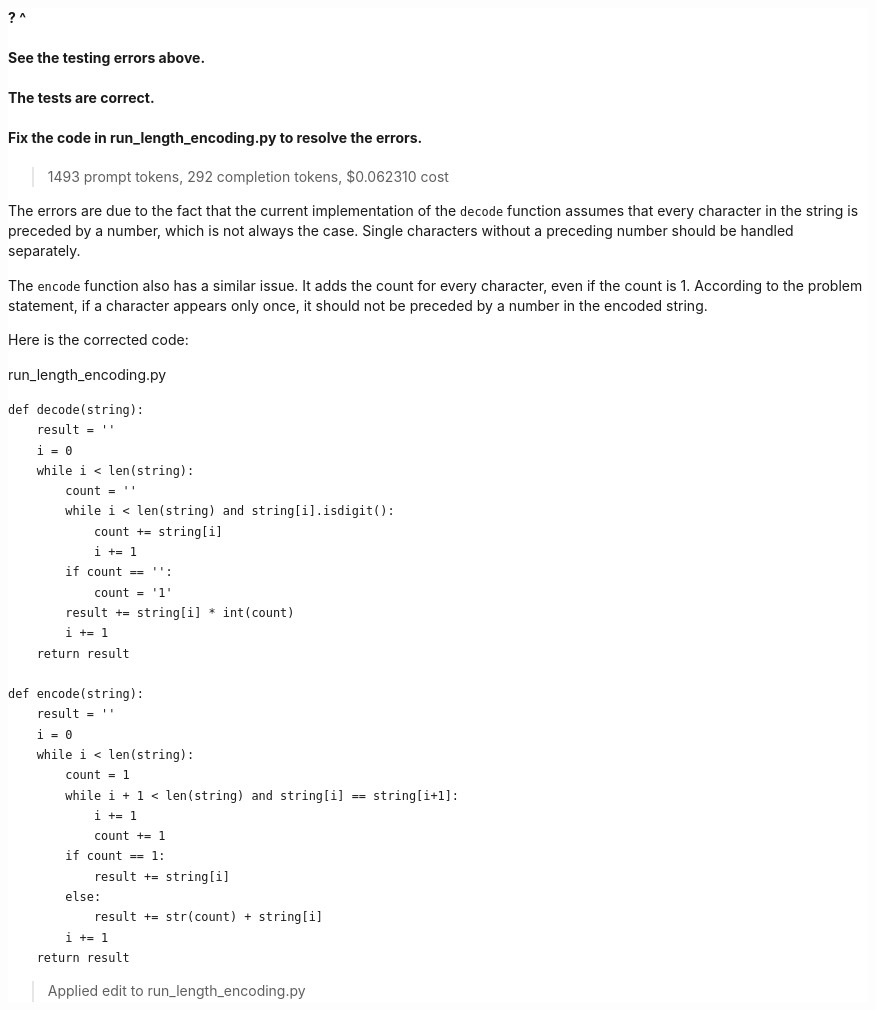 #### ?       ^  
####   
####   
#### ####  
####   
#### See the testing errors above.  
#### The tests are correct.  
#### Fix the code in run_length_encoding.py to resolve the errors.  
> 1493 prompt tokens, 292 completion tokens, $0.062310 cost  

The errors are due to the fact that the current implementation of the `decode` function assumes that every character in the string is preceded by a number, which is not always the case. Single characters without a preceding number should be handled separately. 

The `encode` function also has a similar issue. It adds the count for every character, even if the count is 1. According to the problem statement, if a character appears only once, it should not be preceded by a number in the encoded string.

Here is the corrected code:

run_length_encoding.py
```
def decode(string):
    result = ''
    i = 0
    while i < len(string):
        count = ''
        while i < len(string) and string[i].isdigit():
            count += string[i]
            i += 1
        if count == '':
            count = '1'
        result += string[i] * int(count)
        i += 1
    return result

def encode(string):
    result = ''
    i = 0
    while i < len(string):
        count = 1
        while i + 1 < len(string) and string[i] == string[i+1]:
            i += 1
            count += 1
        if count == 1:
            result += string[i]
        else:
            result += str(count) + string[i]
        i += 1
    return result
```

> Applied edit to run_length_encoding.py  
